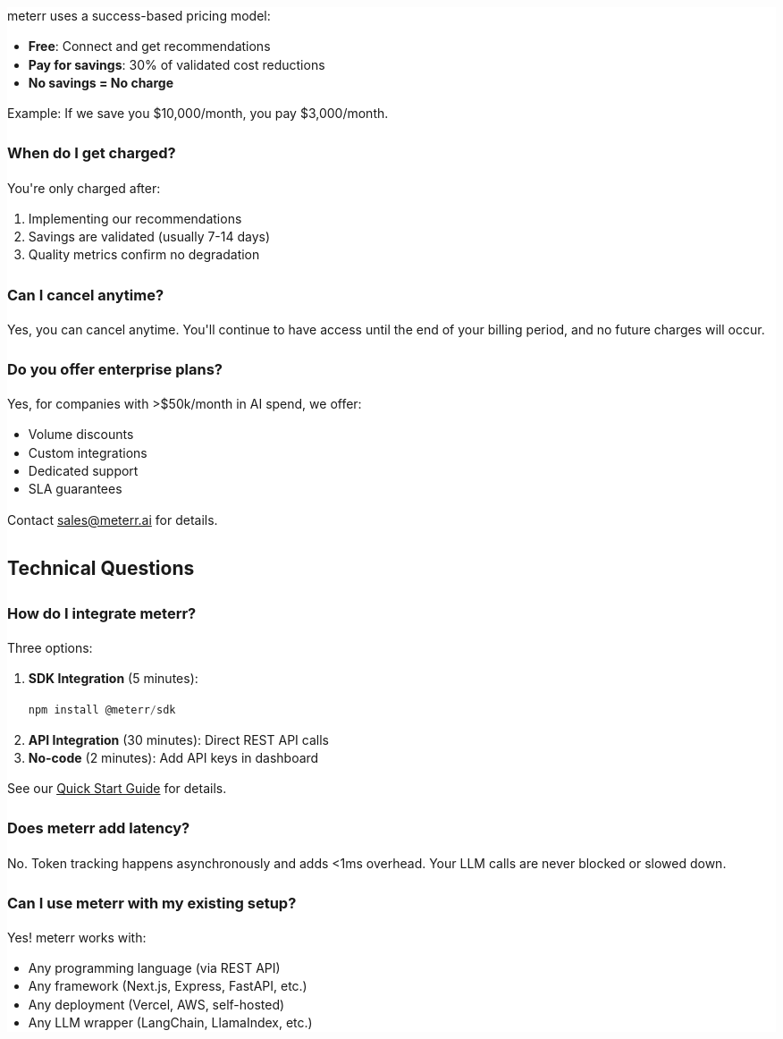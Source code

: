 meterr uses a success-based pricing model:
- **Free**: Connect and get recommendations
- **Pay for savings**: 30% of validated cost reductions
- **No savings = No charge**

Example: If we save you $10,000/month, you pay $3,000/month.

### When do I get charged?

You're only charged after:
1. Implementing our recommendations
2. Savings are validated (usually 7-14 days)
3. Quality metrics confirm no degradation

### Can I cancel anytime?

Yes, you can cancel anytime. You'll continue to have access until the end of your billing period, and no future charges will occur.

### Do you offer enterprise plans?

Yes, for companies with >$50k/month in AI spend, we offer:
- Volume discounts
- Custom integrations
- Dedicated support
- SLA guarantees

Contact sales@meterr.ai for details.

## Technical Questions

### How do I integrate meterr?

Three options:
1. **SDK Integration** (5 minutes):
   ```javascript
   npm install @meterr/sdk
   ```
2. **API Integration** (30 minutes): Direct REST API calls
3. **No-code** (2 minutes): Add API keys in dashboard

See our [Quick Start Guide](/getting-started/quick-start) for details.

### Does meterr add latency?

No. Token tracking happens asynchronously and adds <1ms overhead. Your LLM calls are never blocked or slowed down.

### Can I use meterr with my existing setup?

Yes! meterr works with:
- Any programming language (via REST API)
- Any framework (Next.js, Express, FastAPI, etc.)
- Any deployment (Vercel, AWS, self-hosted)
- Any LLM wrapper (LangChain, LlamaIndex, etc.)
